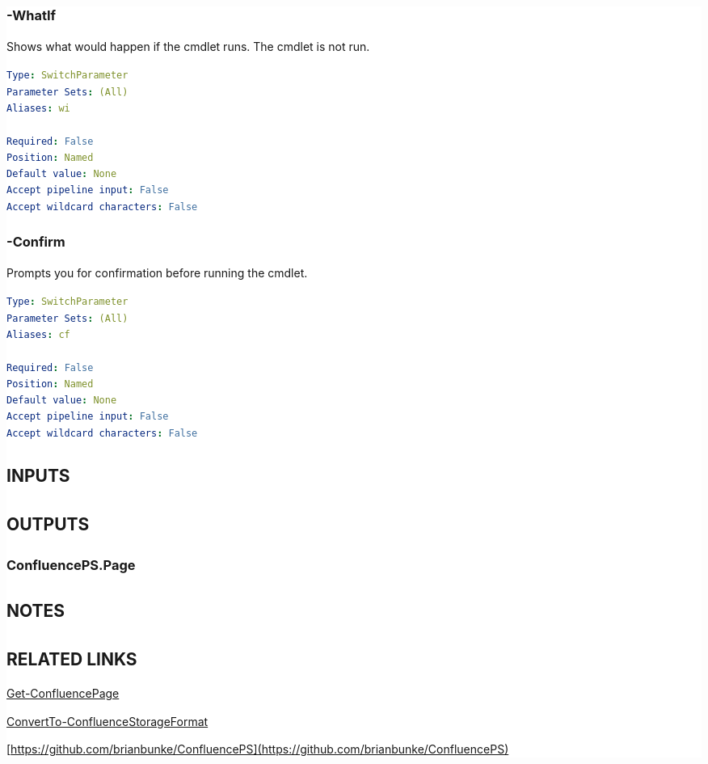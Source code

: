 ### -WhatIf
Shows what would happen if the cmdlet runs.
The cmdlet is not run.

```yaml
Type: SwitchParameter
Parameter Sets: (All)
Aliases: wi

Required: False
Position: Named
Default value: None
Accept pipeline input: False
Accept wildcard characters: False
```

### -Confirm
Prompts you for confirmation before running the cmdlet.

```yaml
Type: SwitchParameter
Parameter Sets: (All)
Aliases: cf

Required: False
Position: Named
Default value: None
Accept pipeline input: False
Accept wildcard characters: False
```

## INPUTS

## OUTPUTS

### ConfluencePS.Page

## NOTES

## RELATED LINKS

[Get-ConfluencePage]()

[ConvertTo-ConfluenceStorageFormat]()

[https://github.com/brianbunke/ConfluencePS](https://github.com/brianbunke/ConfluencePS)

